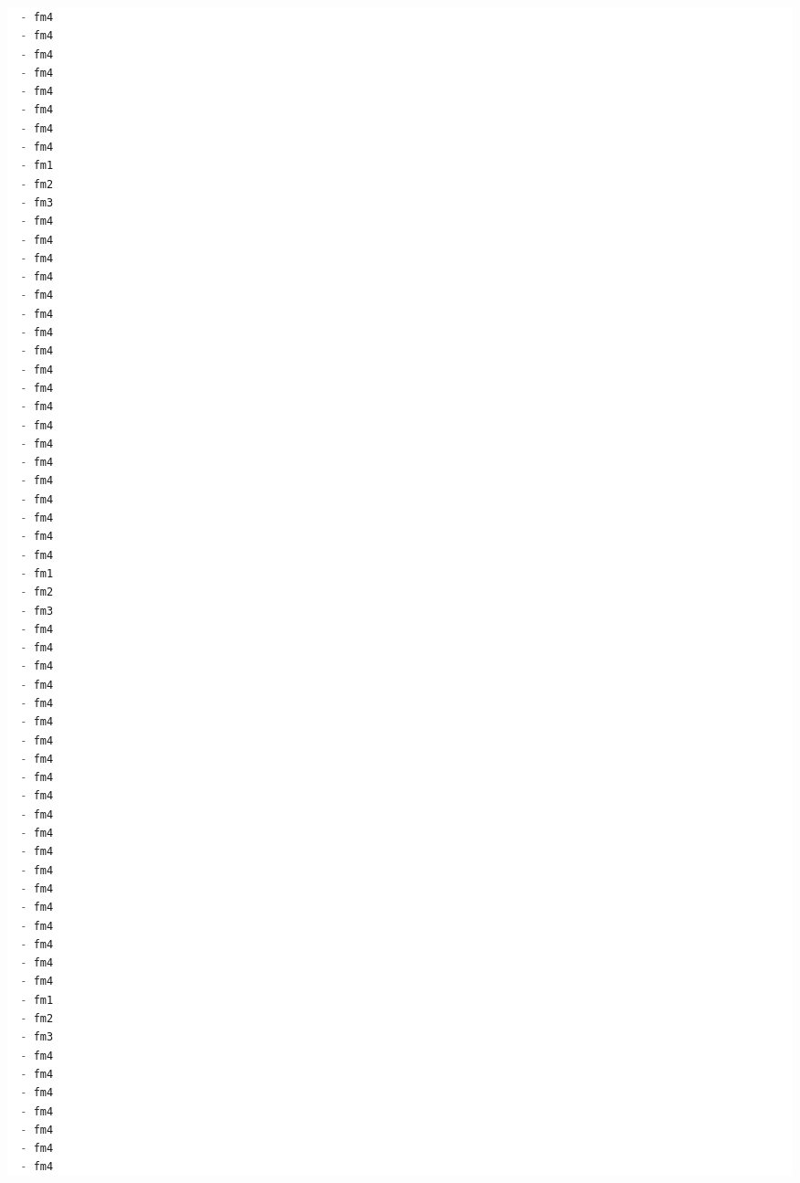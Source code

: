 ```python
  - fm4
  - fm4
  - fm4
  - fm4
  - fm4
  - fm4
  - fm4
  - fm4
  - fm1
  - fm2
  - fm3
  - fm4
  - fm4
  - fm4
  - fm4
  - fm4
  - fm4
  - fm4
  - fm4
  - fm4
  - fm4
  - fm4
  - fm4
  - fm4
  - fm4
  - fm4
  - fm4
  - fm4
  - fm4
  - fm4
  - fm1
  - fm2
  - fm3
  - fm4
  - fm4
  - fm4
  - fm4
  - fm4
  - fm4
  - fm4
  - fm4
  - fm4
  - fm4
  - fm4
  - fm4
  - fm4
  - fm4
  - fm4
  - fm4
  - fm4
  - fm4
  - fm4
  - fm4
  - fm1
  - fm2
  - fm3
  - fm4
  - fm4
  - fm4
  - fm4
  - fm4
  - fm4
  - fm4
```